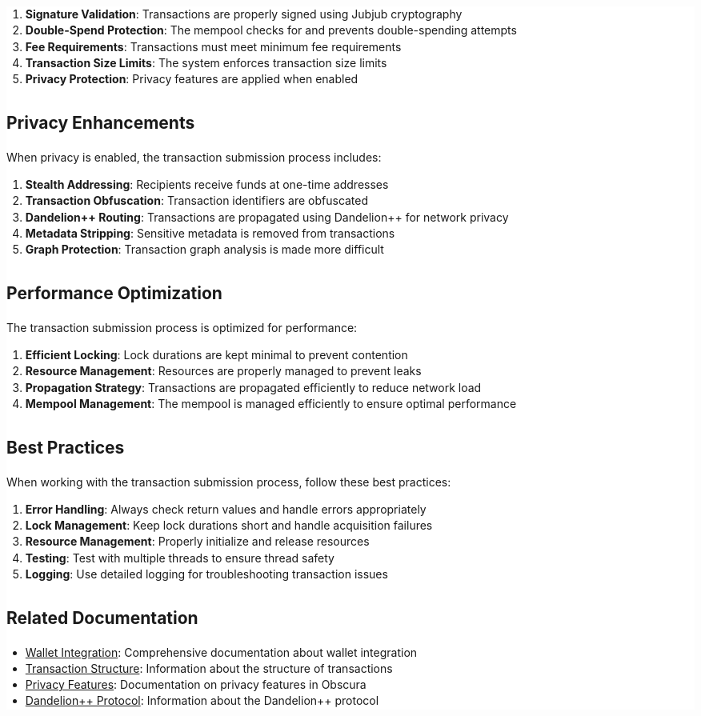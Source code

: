 1. **Signature Validation**: Transactions are properly signed using Jubjub cryptography
2. **Double-Spend Protection**: The mempool checks for and prevents double-spending attempts
3. **Fee Requirements**: Transactions must meet minimum fee requirements
4. **Transaction Size Limits**: The system enforces transaction size limits
5. **Privacy Protection**: Privacy features are applied when enabled

## Privacy Enhancements

When privacy is enabled, the transaction submission process includes:

1. **Stealth Addressing**: Recipients receive funds at one-time addresses
2. **Transaction Obfuscation**: Transaction identifiers are obfuscated
3. **Dandelion++ Routing**: Transactions are propagated using Dandelion++ for network privacy
4. **Metadata Stripping**: Sensitive metadata is removed from transactions
5. **Graph Protection**: Transaction graph analysis is made more difficult

## Performance Optimization

The transaction submission process is optimized for performance:

1. **Efficient Locking**: Lock durations are kept minimal to prevent contention
2. **Resource Management**: Resources are properly managed to prevent leaks
3. **Propagation Strategy**: Transactions are propagated efficiently to reduce network load
4. **Mempool Management**: The mempool is managed efficiently to ensure optimal performance

## Best Practices

When working with the transaction submission process, follow these best practices:

1. **Error Handling**: Always check return values and handle errors appropriately
2. **Lock Management**: Keep lock durations short and handle acquisition failures
3. **Resource Management**: Properly initialize and release resources
4. **Testing**: Test with multiple threads to ensure thread safety
5. **Logging**: Use detailed logging for troubleshooting transaction issues

## Related Documentation

- [Wallet Integration](../wallet/integration.md): Comprehensive documentation about wallet integration
- [Transaction Structure](../transactions.md): Information about the structure of transactions
- [Privacy Features](../privacy_features.md): Documentation on privacy features in Obscura
- [Dandelion++ Protocol](../networking/dandelion.md): Information about the Dandelion++ protocol 